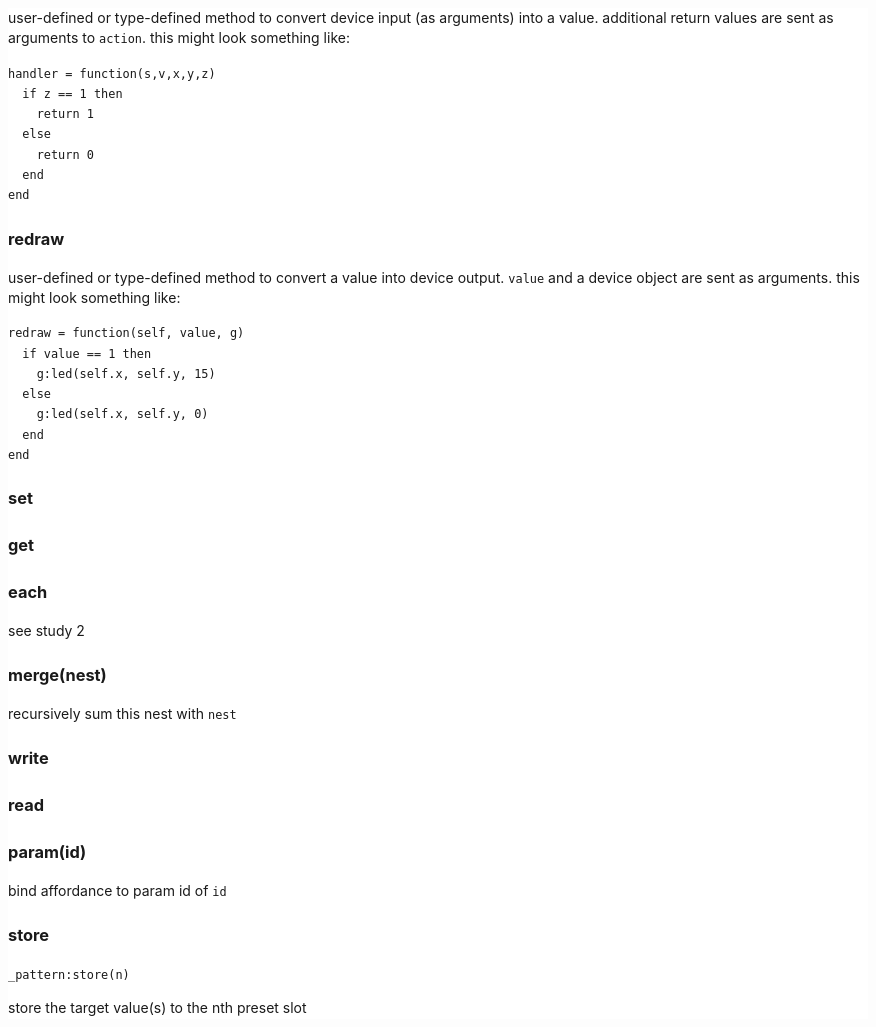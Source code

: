 user-defined or type-defined method to convert device input (as arguments) into a value. additional return values are sent as arguments to `action`. this might look something like:

```
handler = function(s,v,x,y,z)
  if z == 1 then 
    return 1
  else
    return 0
  end
end
```

### redraw

user-defined or type-defined method to convert a value into device output. `value` and a device object are sent as arguments. this might look something like:

```
redraw = function(self, value, g)
  if value == 1 then
    g:led(self.x, self.y, 15)
  else
    g:led(self.x, self.y, 0)
  end
end
```

### set

### get

### each

see study 2

### merge(nest)

recursively sum this nest with `nest`

### write

### read

### param(id)

bind affordance to param id of `id`

### store

`_pattern:store(n)`

store the target value(s) to the nth preset slot
